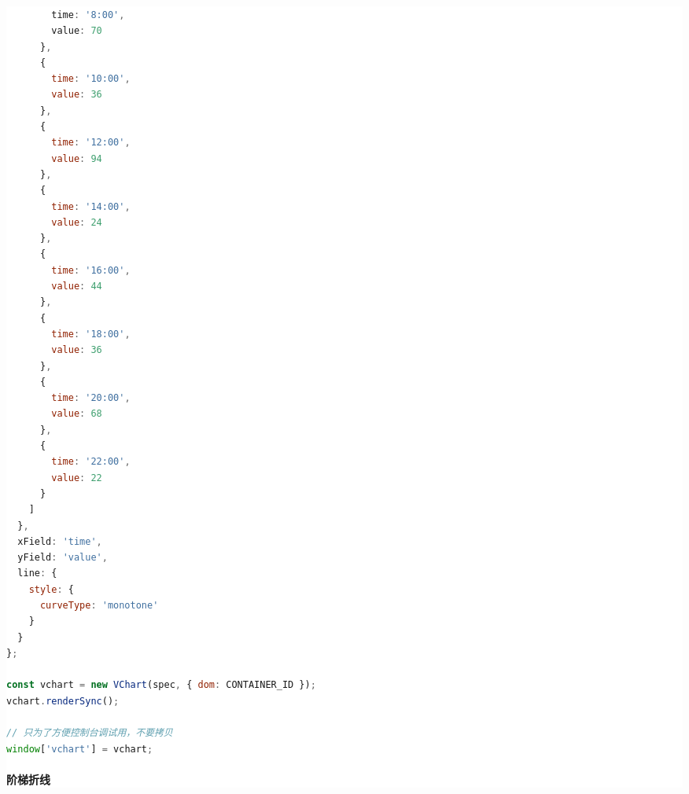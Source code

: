 ```javascript livedemo
        time: '8:00',
        value: 70
      },
      {
        time: '10:00',
        value: 36
      },
      {
        time: '12:00',
        value: 94
      },
      {
        time: '14:00',
        value: 24
      },
      {
        time: '16:00',
        value: 44
      },
      {
        time: '18:00',
        value: 36
      },
      {
        time: '20:00',
        value: 68
      },
      {
        time: '22:00',
        value: 22
      }
    ]
  },
  xField: 'time',
  yField: 'value',
  line: {
    style: {
      curveType: 'monotone'
    }
  }
};

const vchart = new VChart(spec, { dom: CONTAINER_ID });
vchart.renderSync();

// 只为了方便控制台调试用，不要拷贝
window['vchart'] = vchart;
```

#### 阶梯折线
